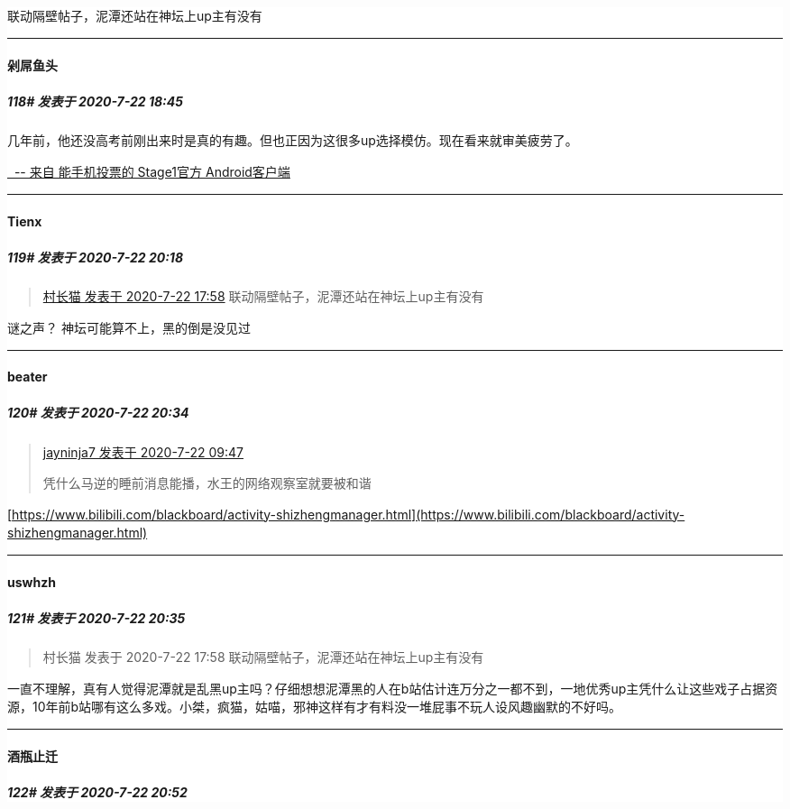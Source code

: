 
联动隔壁帖子，泥潭还站在神坛上up主有没有


-----

####  剁屌鱼头  
##### 118#       发表于 2020-7-22 18:45


几年前，他还没高考前刚出来时是真的有趣。但也正因为这很多up选择模仿。现在看来就审美疲劳了。

[  -- 来自 能手机投票的 Stage1官方 Android客户端](https://www.coolapk.com/apk/140634)


-----

####  Tienx  
##### 119#       发表于 2020-7-22 20:18


<blockquote><a href="httphttps://bbs.saraba1st.com/2b/forum.php?mod=redirect&amp;goto=findpost&amp;pid=48185719&amp;ptid=1950409" target="_blank">村长猫 发表于 2020-7-22 17:58</a>
联动隔壁帖子，泥潭还站在神坛上up主有没有</blockquote>
谜之声？
神坛可能算不上，黑的倒是没见过


-----

####  beater  
##### 120#       发表于 2020-7-22 20:34


<blockquote><a href="httphttps://bbs.saraba1st.com/2b/forum.php?mod=redirect&amp;goto=findpost&amp;pid=48180896&amp;ptid=1950409" target="_blank">jayninja7 发表于 2020-7-22 09:47</a>

凭什么马逆的睡前消息能播，水王的网络观察室就要被和谐</blockquote>
[https://www.bilibili.com/blackboard/activity-shizhengmanager.html](https://www.bilibili.com/blackboard/activity-shizhengmanager.html)


-----

####  uswhzh  
##### 121#       发表于 2020-7-22 20:35


<blockquote>村长猫 发表于 2020-7-22 17:58
联动隔壁帖子，泥潭还站在神坛上up主有没有</blockquote>
一直不理解，真有人觉得泥潭就是乱黑up主吗？仔细想想泥潭黑的人在b站估计连万分之一都不到，一地优秀up主凭什么让这些戏子占据资源，10年前b站哪有这么多戏。小桀，疯猫，姑喵，邪神这样有才有料没一堆屁事不玩人设风趣幽默的不好吗。


-----

####  酒瓶止迁  
##### 122#       发表于 2020-7-22 20:52
